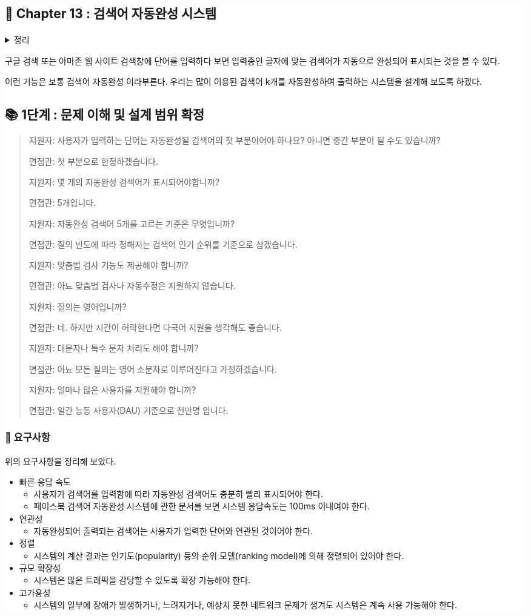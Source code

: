 ## 🌈 Chapter 13 : 검색어 자동완성 시스템

<details><summary>정리</summary></details>

구글 검색 또는 아마존 웹 사이트 검색창에 단어를 입력하다 보면 입력중인 글자에 맞는 검색어가 자동으로 완성되어 표시되는 것을 볼 수 있다.

이런 기능은 보통 검색어 자동완성 이라부른다. 우리는 많이 이용된 검색어 k개를 자동완성하여 출력하는 시스템을 설계해 보도록 하겠다.

##  📚 1단계 : 문제 이해 및 설계 범위 확정

> 지원자: 사용자가 입력하는 단어는 자동완성될 검색어의 첫 부분이어야 하나요? 아니면 중간 부분이 될 수도 있습니까?
> 
> 면접관: 첫 부분으로 한정하겠습니다.
>
> 지원자: 몇 개의 자동완성 검색어가 표시되어야합니까?
> 
> 면접관: 5개입니다.
> 
> 지원자: 자동완성 검색어 5개를 고르는 기준은 무엇입니까?
> 
> 면접관: 질의 빈도에 따라 정해지는 검색어 인기 순위를 기준으로 삼겠습니다.
> 
> 지원자: 맞춤법 검사 기능도 제공해야 합니까?
> 
> 면접관: 아뇨 맞춤법 검사나 자동수정은 지원하지 않습니다.
> 
> 지원자: 질의는 영어입니까?
> 
> 면접관: 네. 하지만 시간이 허락한다면 다국어 지원을 생각해도 좋습니다.
> 
> 지원자: 대문자나 특수 문자 처리도 해야 합니까?
> 
> 면접관: 아뇨 모든 질의는 영어 소문자로 이루어진다고 가정하겠습니다.
> 
> 지원자: 얼마나 많은 사용자를 지원해야 합니까?
> 
> 면접관: 일간 능동 사용자(DAU) 기준으로 천만명 입니다.

### 🎈 요구사항

위의 요구사항을 정리해 보았다.

- 빠른 응답 속도
  - 사용자가 검색어를 입력함에 따라 자동완성 검색어도 충분히 빨리 표시되어야 한다.
  - 페이스북 검색어 자동완성 시스템에 관한 문서를 보면 시스템 응답속도는 100ms 이내여야 한다.
- 연관성
  - 자동완성되어 출력되는 검색어는 사용자가 입력한 단어와 연관된 것이어야 한다.
- 정렬
  - 시스템의 계산 결과는 인기도(popularity) 등의 순위 모델(ranking model)에 의해 정렬되어 있어야 한다.
- 규모 확장성
  - 시스템은 많은 트래픽을 감당할 수 있도록 확장 가능해야 한다.
- 고가용성
  - 시스템의 일부에 장애가 발생하거나, 느려지거나, 예상치 못한 네트워크 문제가 생겨도 시스템은 계속 사용 가능해야 한다.
 